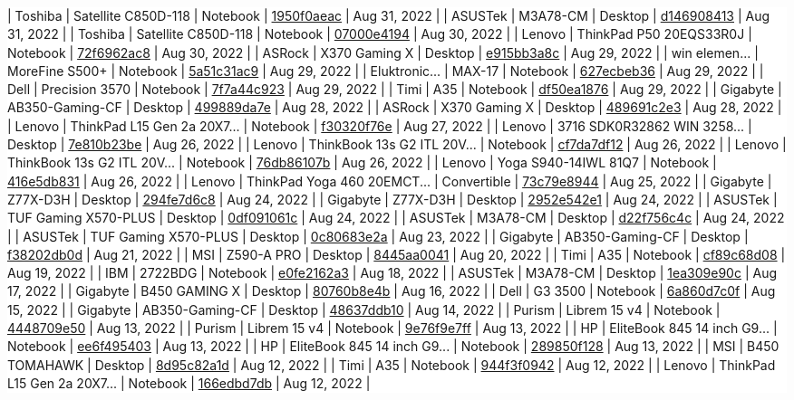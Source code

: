 | Toshiba       | Satellite C850D-118         | Notebook    | [1950f0aeac](https://linux-hardware.org/?probe=1950f0aeac) | Aug 31, 2022 |
| ASUSTek       | M3A78-CM                    | Desktop     | [d146908413](https://linux-hardware.org/?probe=d146908413) | Aug 31, 2022 |
| Toshiba       | Satellite C850D-118         | Notebook    | [07000e4194](https://linux-hardware.org/?probe=07000e4194) | Aug 30, 2022 |
| Lenovo        | ThinkPad P50 20EQS33R0J     | Notebook    | [72f6962ac8](https://linux-hardware.org/?probe=72f6962ac8) | Aug 30, 2022 |
| ASRock        | X370 Gaming X               | Desktop     | [e915bb3a8c](https://linux-hardware.org/?probe=e915bb3a8c) | Aug 29, 2022 |
| win elemen... | MoreFine S500+              | Notebook    | [5a51c31ac9](https://linux-hardware.org/?probe=5a51c31ac9) | Aug 29, 2022 |
| Eluktronic... | MAX-17                      | Notebook    | [627ecbeb36](https://linux-hardware.org/?probe=627ecbeb36) | Aug 29, 2022 |
| Dell          | Precision 3570              | Notebook    | [7f7a44c923](https://linux-hardware.org/?probe=7f7a44c923) | Aug 29, 2022 |
| Timi          | A35                         | Notebook    | [df50ea1876](https://linux-hardware.org/?probe=df50ea1876) | Aug 29, 2022 |
| Gigabyte      | AB350-Gaming-CF             | Desktop     | [499889da7e](https://linux-hardware.org/?probe=499889da7e) | Aug 28, 2022 |
| ASRock        | X370 Gaming X               | Desktop     | [489691c2e3](https://linux-hardware.org/?probe=489691c2e3) | Aug 28, 2022 |
| Lenovo        | ThinkPad L15 Gen 2a 20X7... | Notebook    | [f30320f76e](https://linux-hardware.org/?probe=f30320f76e) | Aug 27, 2022 |
| Lenovo        | 3716 SDK0R32862 WIN 3258... | Desktop     | [7e810b23be](https://linux-hardware.org/?probe=7e810b23be) | Aug 26, 2022 |
| Lenovo        | ThinkBook 13s G2 ITL 20V... | Notebook    | [cf7da7df12](https://linux-hardware.org/?probe=cf7da7df12) | Aug 26, 2022 |
| Lenovo        | ThinkBook 13s G2 ITL 20V... | Notebook    | [76db86107b](https://linux-hardware.org/?probe=76db86107b) | Aug 26, 2022 |
| Lenovo        | Yoga S940-14IWL 81Q7        | Notebook    | [416e5db831](https://linux-hardware.org/?probe=416e5db831) | Aug 26, 2022 |
| Lenovo        | ThinkPad Yoga 460 20EMCT... | Convertible | [73c79e8944](https://linux-hardware.org/?probe=73c79e8944) | Aug 25, 2022 |
| Gigabyte      | Z77X-D3H                    | Desktop     | [294fe7d6c8](https://linux-hardware.org/?probe=294fe7d6c8) | Aug 24, 2022 |
| Gigabyte      | Z77X-D3H                    | Desktop     | [2952e542e1](https://linux-hardware.org/?probe=2952e542e1) | Aug 24, 2022 |
| ASUSTek       | TUF Gaming X570-PLUS        | Desktop     | [0df091061c](https://linux-hardware.org/?probe=0df091061c) | Aug 24, 2022 |
| ASUSTek       | M3A78-CM                    | Desktop     | [d22f756c4c](https://linux-hardware.org/?probe=d22f756c4c) | Aug 24, 2022 |
| ASUSTek       | TUF Gaming X570-PLUS        | Desktop     | [0c80683e2a](https://linux-hardware.org/?probe=0c80683e2a) | Aug 23, 2022 |
| Gigabyte      | AB350-Gaming-CF             | Desktop     | [f38202db0d](https://linux-hardware.org/?probe=f38202db0d) | Aug 21, 2022 |
| MSI           | Z590-A PRO                  | Desktop     | [8445aa0041](https://linux-hardware.org/?probe=8445aa0041) | Aug 20, 2022 |
| Timi          | A35                         | Notebook    | [cf89c68d08](https://linux-hardware.org/?probe=cf89c68d08) | Aug 19, 2022 |
| IBM           | 2722BDG                     | Notebook    | [e0fe2162a3](https://linux-hardware.org/?probe=e0fe2162a3) | Aug 18, 2022 |
| ASUSTek       | M3A78-CM                    | Desktop     | [1ea309e90c](https://linux-hardware.org/?probe=1ea309e90c) | Aug 17, 2022 |
| Gigabyte      | B450 GAMING X               | Desktop     | [80760b8e4b](https://linux-hardware.org/?probe=80760b8e4b) | Aug 16, 2022 |
| Dell          | G3 3500                     | Notebook    | [6a860d7c0f](https://linux-hardware.org/?probe=6a860d7c0f) | Aug 15, 2022 |
| Gigabyte      | AB350-Gaming-CF             | Desktop     | [48637ddb10](https://linux-hardware.org/?probe=48637ddb10) | Aug 14, 2022 |
| Purism        | Librem 15 v4                | Notebook    | [4448709e50](https://linux-hardware.org/?probe=4448709e50) | Aug 13, 2022 |
| Purism        | Librem 15 v4                | Notebook    | [9e76f9e7ff](https://linux-hardware.org/?probe=9e76f9e7ff) | Aug 13, 2022 |
| HP            | EliteBook 845 14 inch G9... | Notebook    | [ee6f495403](https://linux-hardware.org/?probe=ee6f495403) | Aug 13, 2022 |
| HP            | EliteBook 845 14 inch G9... | Notebook    | [289850f128](https://linux-hardware.org/?probe=289850f128) | Aug 13, 2022 |
| MSI           | B450 TOMAHAWK               | Desktop     | [8d95c82a1d](https://linux-hardware.org/?probe=8d95c82a1d) | Aug 12, 2022 |
| Timi          | A35                         | Notebook    | [944f3f0942](https://linux-hardware.org/?probe=944f3f0942) | Aug 12, 2022 |
| Lenovo        | ThinkPad L15 Gen 2a 20X7... | Notebook    | [166edbd7db](https://linux-hardware.org/?probe=166edbd7db) | Aug 12, 2022 |